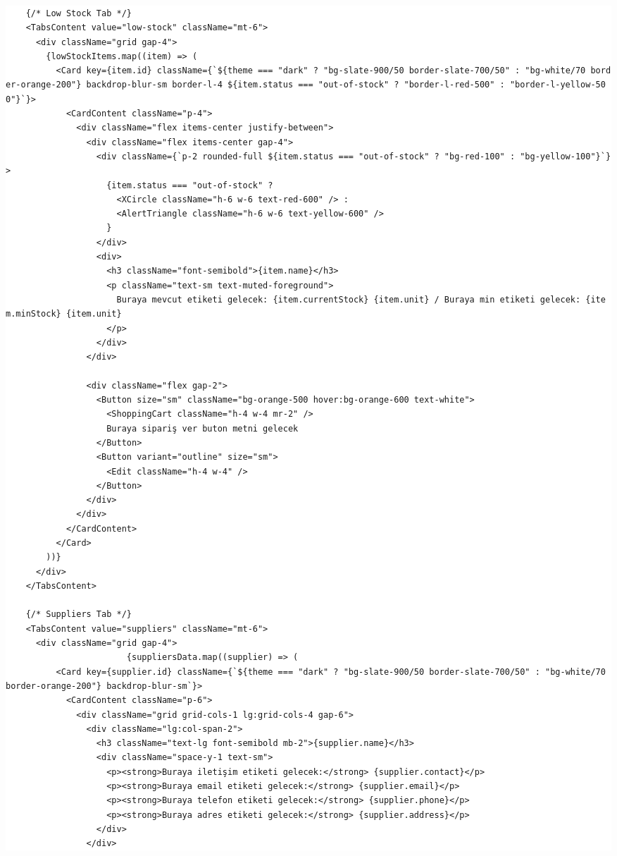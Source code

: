         {/* Low Stock Tab */}
        <TabsContent value="low-stock" className="mt-6">
          <div className="grid gap-4">
            {lowStockItems.map((item) => (
              <Card key={item.id} className={`${theme === "dark" ? "bg-slate-900/50 border-slate-700/50" : "bg-white/70 border-orange-200"} backdrop-blur-sm border-l-4 ${item.status === "out-of-stock" ? "border-l-red-500" : "border-l-yellow-500"}`}>
                <CardContent className="p-4">
                  <div className="flex items-center justify-between">
                    <div className="flex items-center gap-4">
                      <div className={`p-2 rounded-full ${item.status === "out-of-stock" ? "bg-red-100" : "bg-yellow-100"}`}>
                        {item.status === "out-of-stock" ? 
                          <XCircle className="h-6 w-6 text-red-600" /> : 
                          <AlertTriangle className="h-6 w-6 text-yellow-600" />
                        }
                      </div>
                      <div>
                        <h3 className="font-semibold">{item.name}</h3>
                        <p className="text-sm text-muted-foreground">
                          Buraya mevcut etiketi gelecek: {item.currentStock} {item.unit} / Buraya min etiketi gelecek: {item.minStock} {item.unit}
                        </p>
                      </div>
                    </div>
                    
                    <div className="flex gap-2">
                      <Button size="sm" className="bg-orange-500 hover:bg-orange-600 text-white">
                        <ShoppingCart className="h-4 w-4 mr-2" />
                        Buraya sipariş ver buton metni gelecek
                      </Button>
                      <Button variant="outline" size="sm">
                        <Edit className="h-4 w-4" />
                      </Button>
                    </div>
                  </div>
                </CardContent>
              </Card>
            ))}
          </div>
        </TabsContent>

        {/* Suppliers Tab */}
        <TabsContent value="suppliers" className="mt-6">
          <div className="grid gap-4">
                            {suppliersData.map((supplier) => (
              <Card key={supplier.id} className={`${theme === "dark" ? "bg-slate-900/50 border-slate-700/50" : "bg-white/70 border-orange-200"} backdrop-blur-sm`}>
                <CardContent className="p-6">
                  <div className="grid grid-cols-1 lg:grid-cols-4 gap-6">
                    <div className="lg:col-span-2">
                      <h3 className="text-lg font-semibold mb-2">{supplier.name}</h3>
                      <div className="space-y-1 text-sm">
                        <p><strong>Buraya iletişim etiketi gelecek:</strong> {supplier.contact}</p>
                        <p><strong>Buraya email etiketi gelecek:</strong> {supplier.email}</p>
                        <p><strong>Buraya telefon etiketi gelecek:</strong> {supplier.phone}</p>
                        <p><strong>Buraya adres etiketi gelecek:</strong> {supplier.address}</p>
                      </div>
                    </div>
                    